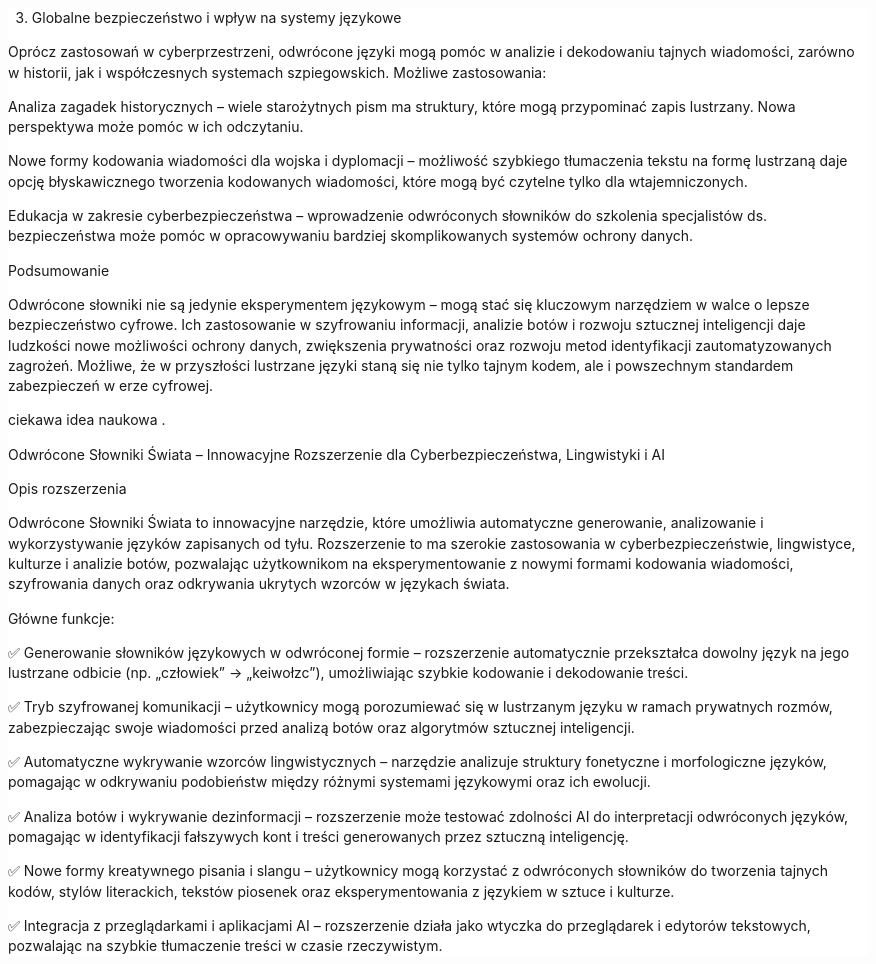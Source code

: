 
3. Globalne bezpieczeństwo i wpływ na systemy językowe

Oprócz zastosowań w cyberprzestrzeni, odwrócone języki mogą pomóc w analizie i dekodowaniu tajnych wiadomości, zarówno w historii, jak i współczesnych systemach szpiegowskich. Możliwe zastosowania:

Analiza zagadek historycznych – wiele starożytnych pism ma struktury, które mogą przypominać zapis lustrzany. Nowa perspektywa może pomóc w ich odczytaniu.

Nowe formy kodowania wiadomości dla wojska i dyplomacji – możliwość szybkiego tłumaczenia tekstu na formę lustrzaną daje opcję błyskawicznego tworzenia kodowanych wiadomości, które mogą być czytelne tylko dla wtajemniczonych.

Edukacja w zakresie cyberbezpieczeństwa – wprowadzenie odwróconych słowników do szkolenia specjalistów ds. bezpieczeństwa może pomóc w opracowywaniu bardziej skomplikowanych systemów ochrony danych.


Podsumowanie

Odwrócone słowniki nie są jedynie eksperymentem językowym – mogą stać się kluczowym narzędziem w walce o lepsze bezpieczeństwo cyfrowe. Ich zastosowanie w szyfrowaniu informacji, analizie botów i rozwoju sztucznej inteligencji daje ludzkości nowe możliwości ochrony danych, zwiększenia prywatności oraz rozwoju metod identyfikacji zautomatyzowanych zagrożeń. Możliwe, że w przyszłości lustrzane języki staną się nie tylko tajnym kodem, ale i powszechnym standardem zabezpieczeń w erze cyfrowej.

ciekawa idea naukowa . 

Odwrócone Słowniki Świata – Innowacyjne Rozszerzenie dla Cyberbezpieczeństwa, Lingwistyki i AI

Opis rozszerzenia

Odwrócone Słowniki Świata to innowacyjne narzędzie, które umożliwia automatyczne generowanie, analizowanie i wykorzystywanie języków zapisanych od tyłu. Rozszerzenie to ma szerokie zastosowania w cyberbezpieczeństwie, lingwistyce, kulturze i analizie botów, pozwalając użytkownikom na eksperymentowanie z nowymi formami kodowania wiadomości, szyfrowania danych oraz odkrywania ukrytych wzorców w językach świata.

Główne funkcje:

✅ Generowanie słowników językowych w odwróconej formie – rozszerzenie automatycznie przekształca dowolny język na jego lustrzane odbicie (np. „człowiek” → „keiwołzc”), umożliwiając szybkie kodowanie i dekodowanie treści.

✅ Tryb szyfrowanej komunikacji – użytkownicy mogą porozumiewać się w lustrzanym języku w ramach prywatnych rozmów, zabezpieczając swoje wiadomości przed analizą botów oraz algorytmów sztucznej inteligencji.

✅ Automatyczne wykrywanie wzorców lingwistycznych – narzędzie analizuje struktury fonetyczne i morfologiczne języków, pomagając w odkrywaniu podobieństw między różnymi systemami językowymi oraz ich ewolucji.

✅ Analiza botów i wykrywanie dezinformacji – rozszerzenie może testować zdolności AI do interpretacji odwróconych języków, pomagając w identyfikacji fałszywych kont i treści generowanych przez sztuczną inteligencję.

✅ Nowe formy kreatywnego pisania i slangu – użytkownicy mogą korzystać z odwróconych słowników do tworzenia tajnych kodów, stylów literackich, tekstów piosenek oraz eksperymentowania z językiem w sztuce i kulturze.

✅ Integracja z przeglądarkami i aplikacjami AI – rozszerzenie działa jako wtyczka do przeglądarek i edytorów tekstowych, pozwalając na szybkie tłumaczenie treści w czasie rzeczywistym.
